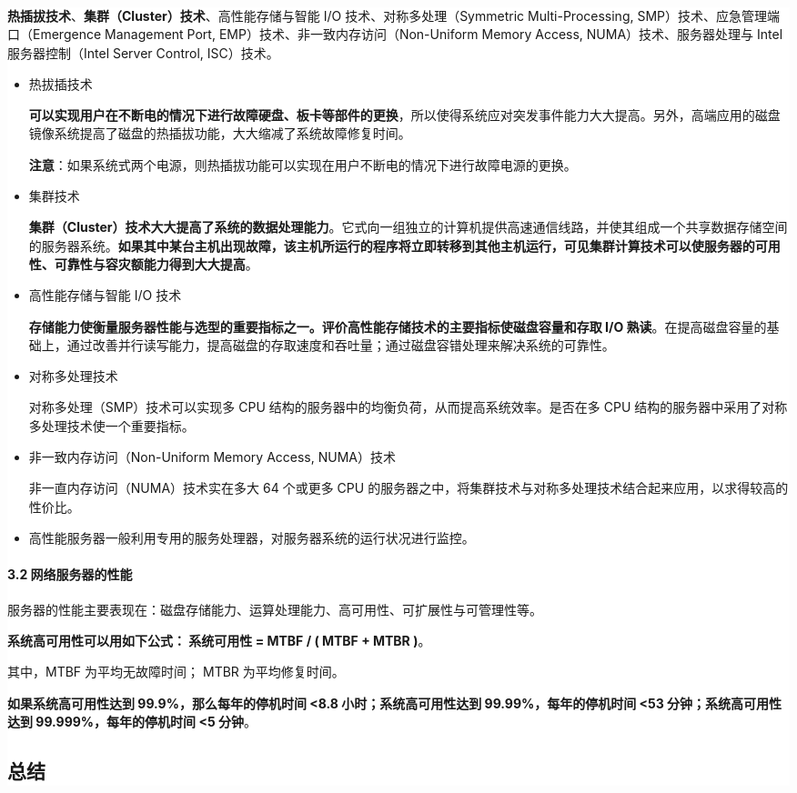    **热插拔技术**、**集群（Cluster）技术**、高性能存储与智能 I/O 技术、对称多处理（Symmetric Multi-Processing, SMP）技术、应急管理端口（Emergence Management Port, EMP）技术、非一致内存访问（Non-Uniform Memory Access, NUMA）技术、服务器处理与 Intel 服务器控制（Intel Server Control, ISC）技术。

   - 热拔插技术

     **可以实现用户在不断电的情况下进行故障硬盘、板卡等部件的更换**，所以使得系统应对突发事件能力大大提高。另外，高端应用的磁盘镜像系统提高了磁盘的热插拔功能，大大缩减了系统故障修复时间。

     **注意**：如果系统式两个电源，则热插拔功能可以实现在用户不断电的情况下进行故障电源的更换。

   - 集群技术

     **集群（Cluster）技术大大提高了系统的数据处理能力**。它式向一组独立的计算机提供高速通信线路，并使其组成一个共享数据存储空间的服务器系统。**如果其中某台主机出现故障，该主机所运行的程序将立即转移到其他主机运行，可见集群计算技术可以使服务器的可用性、可靠性与容灾额能力得到大大提高**。

   - 高性能存储与智能 I/O 技术

     **存储能力使衡量服务器性能与选型的重要指标之一。评价高性能存储技术的主要指标使磁盘容量和存取 I/O 熟读**。在提高磁盘容量的基础上，通过改善并行读写能力，提高磁盘的存取速度和吞吐量；通过磁盘容错处理来解决系统的可靠性。

   - 对称多处理技术

     对称多处理（SMP）技术可以实现多 CPU 结构的服务器中的均衡负荷，从而提高系统效率。是否在多 CPU 结构的服务器中采用了对称多处理技术使一个重要指标。

   - 非一致内存访问（Non-Uniform Memory Access, NUMA）技术

     非一直内存访问（NUMA）技术实在多大 64 个或更多 CPU 的服务器之中，将集群技术与对称多处理技术结合起来应用，以求得较高的性价比。

   - 高性能服务器一般利用专用的服务处理器，对服务器系统的运行状况进行监控。

#### 3.2 网络服务器的性能

服务器的性能主要表现在：磁盘存储能力、运算处理能力、高可用性、可扩展性与可管理性等。

**系统高可用性可以用如下公式： 系统可用性 = MTBF / ( MTBF + MTBR )**。

其中，MTBF 为平均无故障时间； MTBR 为平均修复时间。

**如果系统高可用性达到 99.9%，那么每年的停机时间 <8.8 小时；系统高可用性达到 99.99%，每年的停机时间 <53 分钟；系统高可用性达到 99.999%，每年的停机时间 <5 分钟**。

## 总结
